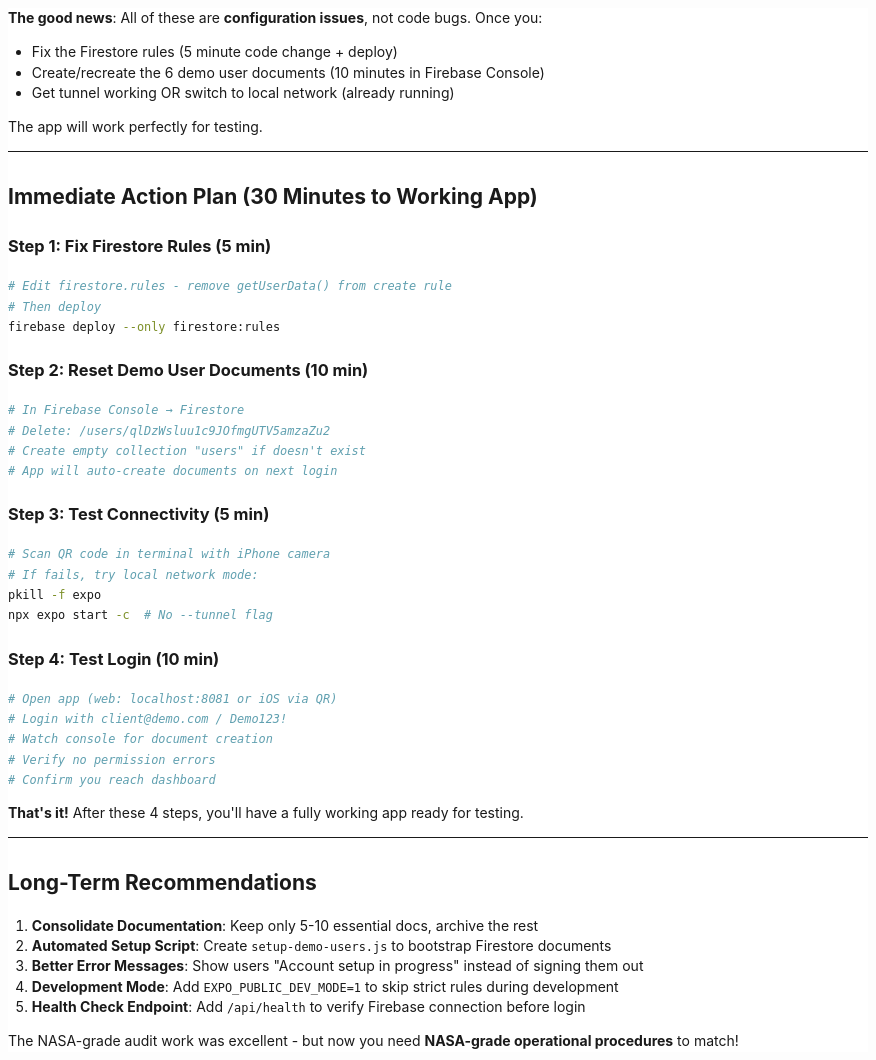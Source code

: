 **The good news**: All of these are **configuration issues**, not code bugs. Once you:
- Fix the Firestore rules (5 minute code change + deploy)
- Create/recreate the 6 demo user documents (10 minutes in Firebase Console)
- Get tunnel working OR switch to local network (already running)

The app will work perfectly for testing.

---

## Immediate Action Plan (30 Minutes to Working App)

### Step 1: Fix Firestore Rules (5 min)
```bash
# Edit firestore.rules - remove getUserData() from create rule
# Then deploy
firebase deploy --only firestore:rules
```

### Step 2: Reset Demo User Documents (10 min)
```bash
# In Firebase Console → Firestore
# Delete: /users/qlDzWsluu1c9JOfmgUTV5amzaZu2
# Create empty collection "users" if doesn't exist
# App will auto-create documents on next login
```

### Step 3: Test Connectivity (5 min)
```bash
# Scan QR code in terminal with iPhone camera
# If fails, try local network mode:
pkill -f expo
npx expo start -c  # No --tunnel flag
```

### Step 4: Test Login (10 min)
```bash
# Open app (web: localhost:8081 or iOS via QR)
# Login with client@demo.com / Demo123!
# Watch console for document creation
# Verify no permission errors
# Confirm you reach dashboard
```

**That's it!** After these 4 steps, you'll have a fully working app ready for testing.

---

## Long-Term Recommendations

1. **Consolidate Documentation**: Keep only 5-10 essential docs, archive the rest
2. **Automated Setup Script**: Create `setup-demo-users.js` to bootstrap Firestore documents
3. **Better Error Messages**: Show users "Account setup in progress" instead of signing them out
4. **Development Mode**: Add `EXPO_PUBLIC_DEV_MODE=1` to skip strict rules during development
5. **Health Check Endpoint**: Add `/api/health` to verify Firebase connection before login

The NASA-grade audit work was excellent - but now you need **NASA-grade operational procedures** to match!
